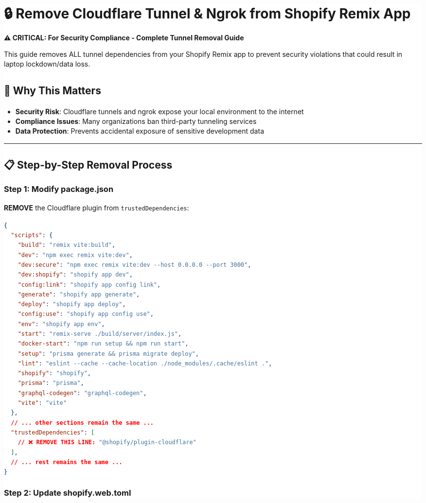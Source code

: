 # 🔒 Remove Cloudflare Tunnel & Ngrok from Shopify Remix App

**⚠️ CRITICAL: For Security Compliance - Complete Tunnel Removal Guide**

This guide removes ALL tunnel dependencies from your Shopify Remix app to prevent security violations that could result in laptop lockdown/data loss.

## 🚨 Why This Matters

- **Security Risk**: Cloudflare tunnels and ngrok expose your local environment to the internet
- **Compliance Issues**: Many organizations ban third-party tunneling services
- **Data Protection**: Prevents accidental exposure of sensitive development data

---

## 📋 Step-by-Step Removal Process

### Step 1: Modify package.json

**REMOVE** the Cloudflare plugin from `trustedDependencies`:

```json
{
  "scripts": {
    "build": "remix vite:build",
    "dev": "npm exec remix vite:dev",
    "dev:secure": "npm exec remix vite:dev --host 0.0.0.0 --port 3000",
    "dev:shopify": "shopify app dev",
    "config:link": "shopify app config link",
    "generate": "shopify app generate",
    "deploy": "shopify app deploy",
    "config:use": "shopify app config use",
    "env": "shopify app env",
    "start": "remix-serve ./build/server/index.js",
    "docker-start": "npm run setup && npm run start",
    "setup": "prisma generate && prisma migrate deploy",
    "lint": "eslint --cache --cache-location ./node_modules/.cache/eslint .",
    "shopify": "shopify",
    "prisma": "prisma",
    "graphql-codegen": "graphql-codegen",
    "vite": "vite"
  },
  // ... other sections remain the same ...
  "trustedDependencies": [
    // ❌ REMOVE THIS LINE: "@shopify/plugin-cloudflare"
  ],
  // ... rest remains the same ...
}
```

### Step 2: Update shopify.web.toml
